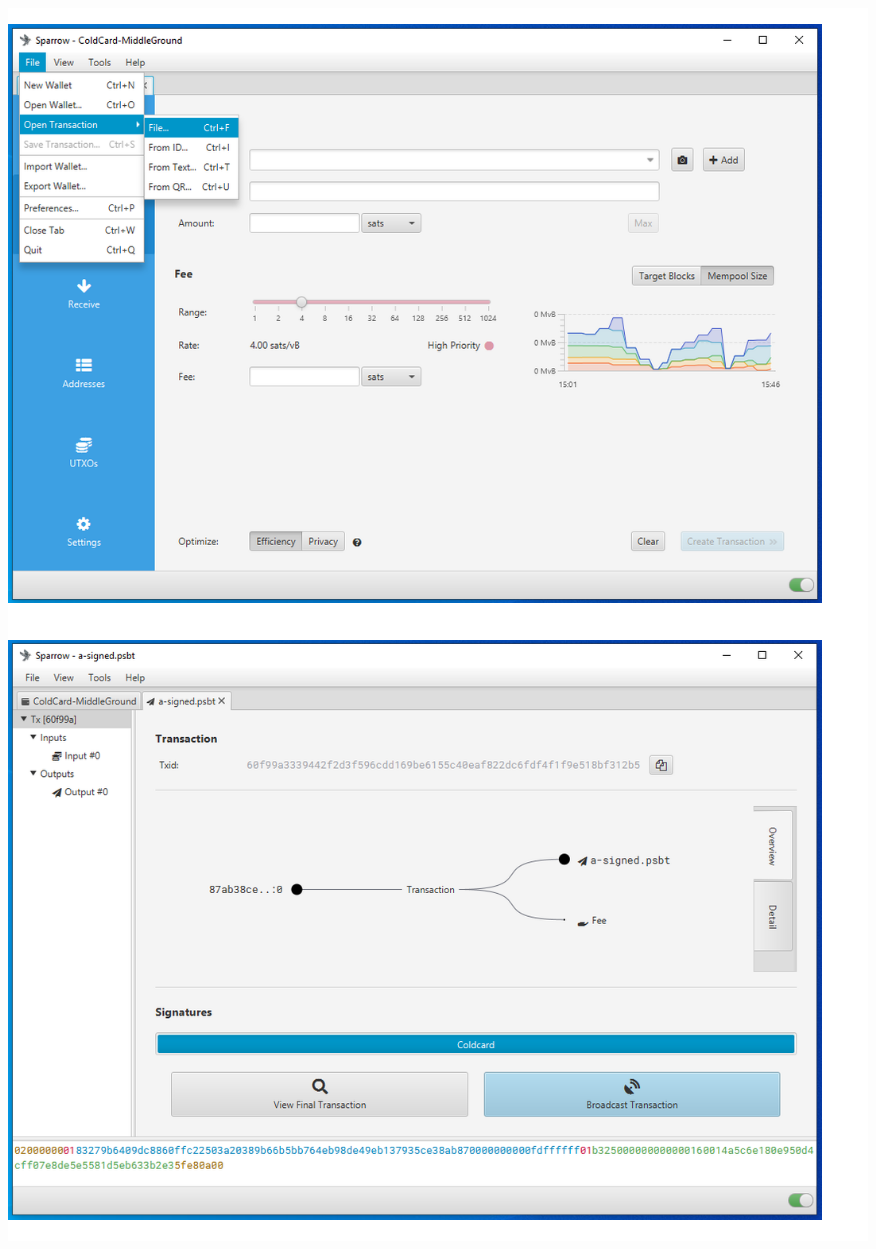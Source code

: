   <img width="814" height="611" src="Assets/Sparrow35.png">
  <img width="814" height="611" src="Assets/Sparrow34.png">